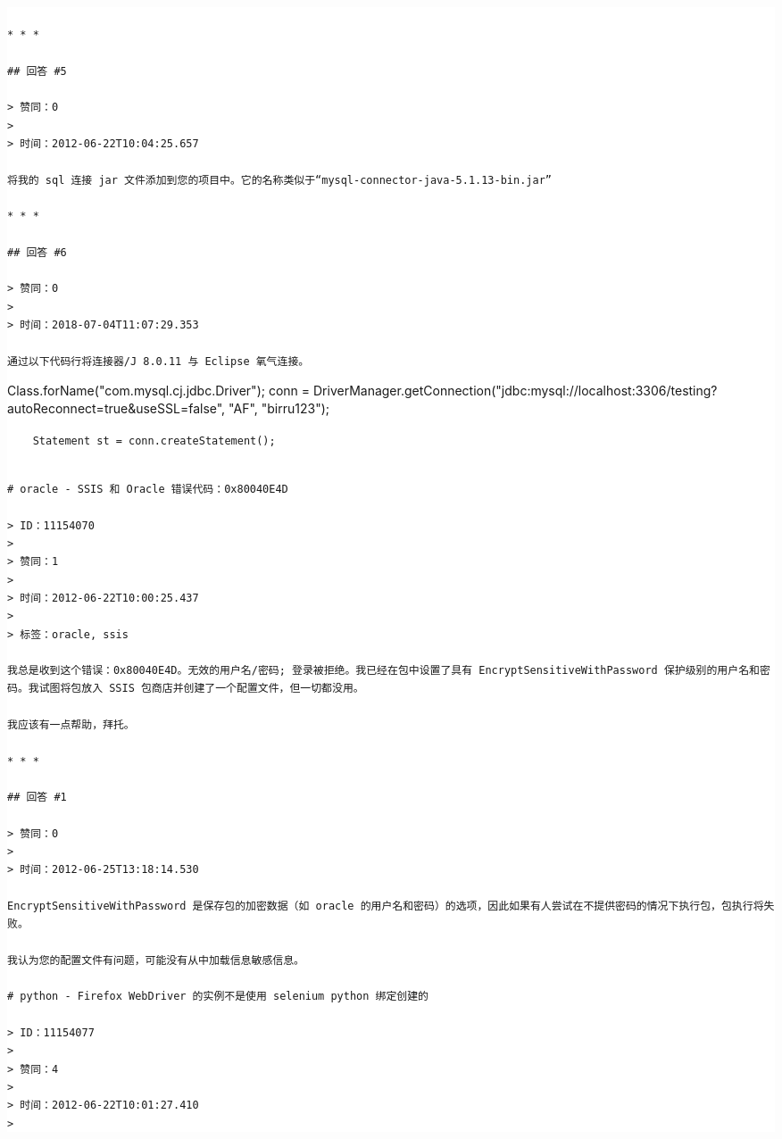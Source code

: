 ```

* * *

## 回答 #5

> 赞同：0
> 
> 时间：2012-06-22T10:04:25.657

将我的 sql 连接 jar 文件添加到您的项目中。它的名称类似于“mysql-connector-java-5.1.13-bin.jar”

* * *

## 回答 #6

> 赞同：0
> 
> 时间：2018-07-04T11:07:29.353

通过以下代码行将连接器/J 8.0.11 与 Eclipse 氧气连接。

```
 Class.forName("com.mysql.cj.jdbc.Driver");
           conn = DriverManager.getConnection("jdbc:mysql://localhost:3306/testing?autoReconnect=true&useSSL=false", "AF", "birru123");

        Statement st = conn.createStatement(); 
```

# oracle - SSIS 和 Oracle 错误代码：0x80040E4D

> ID：11154070
> 
> 赞同：1
> 
> 时间：2012-06-22T10:00:25.437
> 
> 标签：oracle, ssis

我总是收到这个错误：0x80040E4D。无效的用户名/密码; 登录被拒绝。我已经在包中设置了具有 EncryptSensitiveWithPassword 保护级别的用户名和密码。我试图将包放入 SSIS 包商店并创建了一个配置文件，但一切都没用。

我应该有一点帮助，拜托。

* * *

## 回答 #1

> 赞同：0
> 
> 时间：2012-06-25T13:18:14.530

EncryptSensitiveWithPassword 是保存包的加密数据（如 oracle 的用户名和密码）的选项，因此如果有人尝试在不提供密码的情况下执行包，包执行将失败。

我认为您的配置文件有问题，可能没有从中加载信息敏感信息。

# python - Firefox WebDriver 的实例不是使用 selenium python 绑定创建的

> ID：11154077
> 
> 赞同：4
> 
> 时间：2012-06-22T10:01:27.410
> 
```